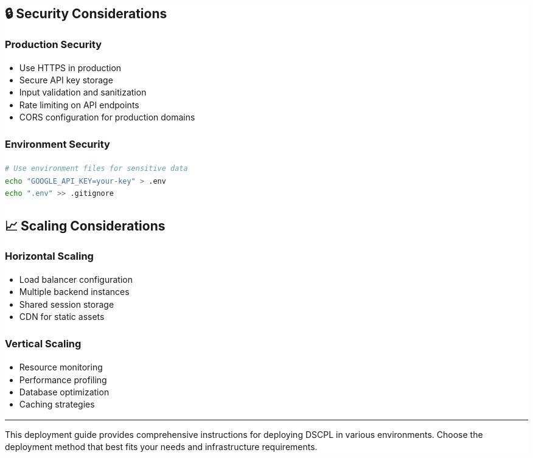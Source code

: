 ## 🔒 Security Considerations

### Production Security
- Use HTTPS in production
- Secure API key storage
- Input validation and sanitization
- Rate limiting on API endpoints
- CORS configuration for production domains

### Environment Security
```bash
# Use environment files for sensitive data
echo "GOOGLE_API_KEY=your-key" > .env
echo ".env" >> .gitignore
```

## 📈 Scaling Considerations

### Horizontal Scaling
- Load balancer configuration
- Multiple backend instances
- Shared session storage
- CDN for static assets

### Vertical Scaling
- Resource monitoring
- Performance profiling
- Database optimization
- Caching strategies

---

This deployment guide provides comprehensive instructions for deploying DSCPL in various environments. Choose the deployment method that best fits your needs and infrastructure requirements.

